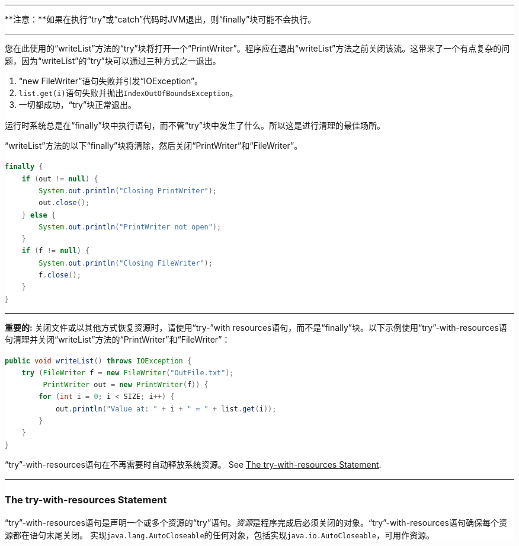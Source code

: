 ------

**注意：**如果在执行“try”或“catch”代码时JVM退出，则“finally”块可能不会执行。

------

您在此使用的“writeList”方法的“try”块将打开一个“PrintWriter”。程序应在退出“writeList”方法之前关闭该流。这带来了一个有点复杂的问题，因为“writeList”的“try”块可以通过三种方式之一退出。

1. “new FileWriter”语句失败并引发“IOException”。
2. `list.get(i)`语句失败并抛出`IndexOutOfBoundsException`。
3. 一切都成功，“try”块正常退出。

运行时系统总是在“finally”块中执行语句，而不管“try”块中发生了什么。所以这是进行清理的最佳场所。

“writeList”方法的以下“finally”块将清除，然后关闭“PrintWriter”和“FileWriter”。

```java
finally {
    if (out != null) { 
        System.out.println("Closing PrintWriter");
        out.close(); 
    } else { 
        System.out.println("PrintWriter not open");
    } 
    if (f != null) {
	    System.out.println("Closing FileWriter");
	    f.close();
	}	
} 
```

------

**重要的:** 关闭文件或以其他方式恢复资源时，请使用“try-”with resources语句，而不是“finally”块。以下示例使用“try”-with-resources语句清理并关闭“writeList”方法的“PrintWriter”和“FileWriter”：

```java
public void writeList() throws IOException {
    try (FileWriter f = new FileWriter("OutFile.txt");
         PrintWriter out = new PrintWriter(f)) {
        for (int i = 0; i < SIZE; i++) {
            out.println("Value at: " + i + " = " + list.get(i));
        }
    }
}
```

“try”-with-resources语句在不再需要时自动释放系统资源。 See [The try-with-resources Statement](https://docs.oracle.com/javase/tutorial/essential/exceptions/tryResourceClose.html).

------

### The try-with-resources Statement

“try”-with-resources语句是声明一个或多个资源的“try”语句。*资源*是程序完成后必须关闭的对象。“try”-with-resources语句确保每个资源都在语句末尾关闭。 实现`java.lang.AutoCloseable`的任何对象，包括实现`java.io.AutoCloseable`，可用作资源。
